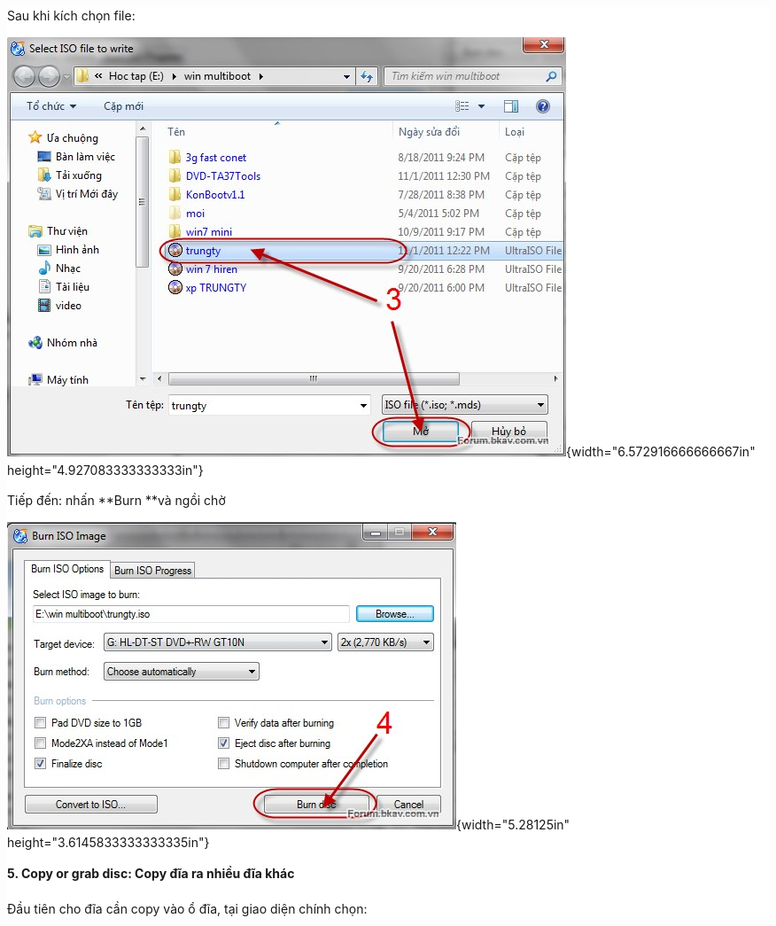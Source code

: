 Sau khi kích chọn file:

![](3.7.4-huong-dan-su-dung-phan-mem-ghi-dia-media/media/image99.jpeg){width="6.572916666666667in"
height="4.927083333333333in"}

Tiếp đến: nhấn **Burn **và ngồi chờ

![](3.7.4-huong-dan-su-dung-phan-mem-ghi-dia-media/media/image100.jpeg){width="5.28125in"
height="3.6145833333333335in"}

**5. Copy or grab disc: Copy đĩa ra nhiều đĩa khác**\
\
Đầu tiên cho đĩa cần copy vào ổ đĩa, tại giao diện chính chọn:
